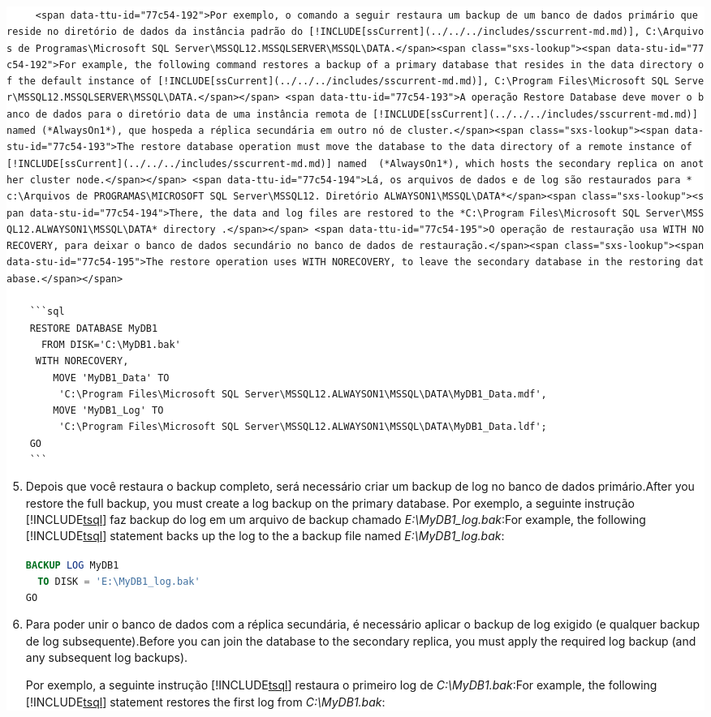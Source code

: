          <span data-ttu-id="77c54-192">Por exemplo, o comando a seguir restaura um backup de um banco de dados primário que reside no diretório de dados da instância padrão do [!INCLUDE[ssCurrent](../../../includes/sscurrent-md.md)], C:\Arquivos de Programas\Microsoft SQL Server\MSSQL12.MSSQLSERVER\MSSQL\DATA.</span><span class="sxs-lookup"><span data-stu-id="77c54-192">For example, the following command restores a backup of a primary database that resides in the data directory of the default instance of [!INCLUDE[ssCurrent](../../../includes/sscurrent-md.md)], C:\Program Files\Microsoft SQL Server\MSSQL12.MSSQLSERVER\MSSQL\DATA.</span></span> <span data-ttu-id="77c54-193">A operação Restore Database deve mover o banco de dados para o diretório data de uma instância remota de [!INCLUDE[ssCurrent](../../../includes/sscurrent-md.md)] named (*AlwaysOn1*), que hospeda a réplica secundária em outro nó de cluster.</span><span class="sxs-lookup"><span data-stu-id="77c54-193">The restore database operation must move the database to the data directory of a remote instance of [!INCLUDE[ssCurrent](../../../includes/sscurrent-md.md)] named  (*AlwaysOn1*), which hosts the secondary replica on another cluster node.</span></span> <span data-ttu-id="77c54-194">Lá, os arquivos de dados e de log são restaurados para *c:\Arquivos de PROGRAMAS\MICROSOFT SQL Server\MSSQL12. Diretório ALWAYSON1\MSSQL\DATA*</span><span class="sxs-lookup"><span data-stu-id="77c54-194">There, the data and log files are restored to the *C:\Program Files\Microsoft SQL Server\MSSQL12.ALWAYSON1\MSSQL\DATA* directory .</span></span> <span data-ttu-id="77c54-195">O operação de restauração usa WITH NORECOVERY, para deixar o banco de dados secundário no banco de dados de restauração.</span><span class="sxs-lookup"><span data-stu-id="77c54-195">The restore operation uses WITH NORECOVERY, to leave the secondary database in the restoring database.</span></span>  
  
        ```sql
        RESTORE DATABASE MyDB1  
          FROM DISK='C:\MyDB1.bak'  
         WITH NORECOVERY,   
            MOVE 'MyDB1_Data' TO   
             'C:\Program Files\Microsoft SQL Server\MSSQL12.ALWAYSON1\MSSQL\DATA\MyDB1_Data.mdf',   
            MOVE 'MyDB1_Log' TO  
             'C:\Program Files\Microsoft SQL Server\MSSQL12.ALWAYSON1\MSSQL\DATA\MyDB1_Data.ldf';  
        GO  
        ```  
  
5.  <span data-ttu-id="77c54-196">Depois que você restaura o backup completo, será necessário criar um backup de log no banco de dados primário.</span><span class="sxs-lookup"><span data-stu-id="77c54-196">After you restore the full backup, you must create a log backup on the primary database.</span></span> <span data-ttu-id="77c54-197">Por exemplo, a seguinte instrução [!INCLUDE[tsql](../../../includes/tsql-md.md)] faz backup do log em um arquivo de backup chamado *E:\MyDB1_log.bak*:</span><span class="sxs-lookup"><span data-stu-id="77c54-197">For example, the following [!INCLUDE[tsql](../../../includes/tsql-md.md)] statement backs up the log to the a backup file named *E:\MyDB1_log.bak*:</span></span>  
  
    ```sql
    BACKUP LOG MyDB1   
      TO DISK = 'E:\MyDB1_log.bak'   
    GO  
    ```  
  
6.  <span data-ttu-id="77c54-198">Para poder unir o banco de dados com a réplica secundária, é necessário aplicar o backup de log exigido (e qualquer backup de log subsequente).</span><span class="sxs-lookup"><span data-stu-id="77c54-198">Before you can join the database to the secondary replica, you must apply the required log backup (and any subsequent log backups).</span></span>  
  
     <span data-ttu-id="77c54-199">Por exemplo, a seguinte instrução [!INCLUDE[tsql](../../../includes/tsql-md.md)] restaura o primeiro log de *C:\MyDB1.bak*:</span><span class="sxs-lookup"><span data-stu-id="77c54-199">For example, the following [!INCLUDE[tsql](../../../includes/tsql-md.md)] statement restores the first log from *C:\MyDB1.bak*:</span></span>  
  